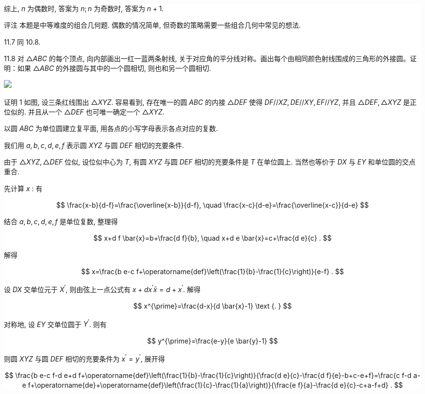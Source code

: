 综上, $n$ 为偶数时, 答案为 $n ; n$ 为奇数时, 答案为 $n+1$.

评注 本题是中等难度的组合几何题. 偶数的情况简单, 但奇数的策略需要一些组合几何中常见的想法.

11.7 同 10.8.

11.8 对 $\triangle A B C$ 的每个顶点, 向内部画出一红一蓝两条射线, 关于对应角的平分线对称。画出每个由相同颜色射线围成的三角形的外接圆。证明：如果 $\triangle A B C$ 的外接圆与其中的一个圆相切, 则也和另一个圆相切.

![](https://cdn.mathpix.com/cropped/2024_02_26_d8028c913617a8e1b3d7g-19.jpg?height=703&width=759&top_left_y=188&top_left_x=640)

证明 1 如图, 设三条红线围出 $\triangle X Y Z$. 容易看到, 存在唯一的圆 $A B C$ 的内接 $\triangle D E F$ 使得 $D F / / X Z, D E / / X Y, E F / / Y Z$, 并且 $\triangle D E F, \triangle X Y Z$ 是正位似的. 并且从一个 $\triangle D E F$ 也可唯一确定一个 $\triangle X Y Z$.

以圆 $A B C$ 为单位圆建立复平面, 用各点的小写字母表示各点对应的复数.

我们用 $a, b, c, d, e, f$ 表示圆 $X Y Z$ 与圆 $D E F$ 相切的充要条件.

由于 $\triangle X Y Z, \triangle D E F$ 位似, 设位似中心为 $T$, 有圆 $X Y Z$ 与圆 $D E F$ 相切的充要条件是 $T$ 在单位圆上. 当然也等价于 $D X$ 与 $E Y$ 和单位圆的交点重合.

先计算 $x$ : 有

$$
\frac{x-b}{d-f}=\frac{\overline{x-b}}{d-f}, \quad \frac{x-c}{d-e}=\frac{\overline{x-c}}{d-e}
$$

结合 $a, b, c, d, e, f$ 是单位复数, 整理得

$$
x+d f \bar{x}=b+\frac{d f}{b}, \quad x+d e \bar{x}=c+\frac{d e}{c} .
$$

解得

$$
x=\frac{b e-c f+\operatorname{def}\left(\frac{1}{b}-\frac{1}{c}\right)}{e-f} .
$$

设 $D X$ 交单位元于 $X^{\prime}$, 则由弦上一点公式有 $x+d x^{\prime} \bar{x}=d+x^{\prime}$. 解得

$$
x^{\prime}=\frac{d-x}{d \bar{x}-1} \text {. }
$$

对称地, 设 $E Y$ 交单位圆于 $Y^{\prime}$. 则有

$$
y^{\prime}=\frac{e-y}{e \bar{y}-1}
$$

则圆 $X Y Z$ 与圆 $D E F$ 相切的充要条件为 $x^{\prime}=y^{\prime}$, 展开得

$$
\frac{b e-c f-d e+d f+\operatorname{def}\left(\frac{1}{b}-\frac{1}{c}\right)}{\frac{d e}{c}-\frac{d f}{e}-b+c-e+f}=\frac{c f-d a-e f+\operatorname{de}+\operatorname{def}\left(\frac{1}{c}-\frac{1}{a}\right)}{\frac{e f}{a}-\frac{d e}{c}-c+a-f+d} .
$$
